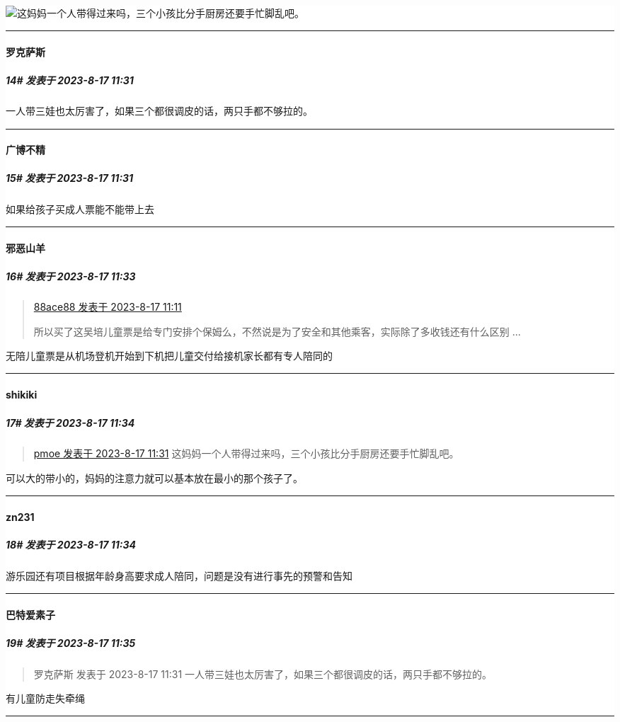 <img src="https://static.saraba1st.com/image/smiley/face2017/001.png" referrerpolicy="no-referrer">这妈妈一个人带得过来吗，三个小孩比分手厨房还要手忙脚乱吧。

*****

####  罗克萨斯  
##### 14#       发表于 2023-8-17 11:31

一人带三娃也太厉害了，如果三个都很调皮的话，两只手都不够拉的。

*****

####  广博不精  
##### 15#       发表于 2023-8-17 11:31

如果给孩子买成人票能不能带上去

*****

####  邪恶山羊  
##### 16#       发表于 2023-8-17 11:33

<blockquote><a href="httphttps://bbs.saraba1st.com/2b/forum.php?mod=redirect&amp;goto=findpost&amp;pid=62058005&amp;ptid=2148753" target="_blank">88ace88 发表于 2023-8-17 11:11</a>

所以买了这吴培儿童票是给专门安排个保姆么，不然说是为了安全和其他乘客，实际除了多收钱还有什么区别 ...</blockquote>
无陪儿童票是从机场登机开始到下机把儿童交付给接机家长都有专人陪同的

*****

####  shikiki  
##### 17#       发表于 2023-8-17 11:34

<blockquote><a href="httphttps://bbs.saraba1st.com/2b/forum.php?mod=redirect&amp;goto=findpost&amp;pid=62058331&amp;ptid=2148753" target="_blank">pmoe 发表于 2023-8-17 11:31</a>
这妈妈一个人带得过来吗，三个小孩比分手厨房还要手忙脚乱吧。</blockquote>
可以大的带小的，妈妈的注意力就可以基本放在最小的那个孩子了。

*****

####  zn231  
##### 18#       发表于 2023-8-17 11:34

游乐园还有项目根据年龄身高要求成人陪同，问题是没有进行事先的预警和告知

*****

####  巴特爱素子  
##### 19#       发表于 2023-8-17 11:35

<blockquote>罗克萨斯 发表于 2023-8-17 11:31
一人带三娃也太厉害了，如果三个都很调皮的话，两只手都不够拉的。</blockquote>
有儿童防走失牵绳

*****
